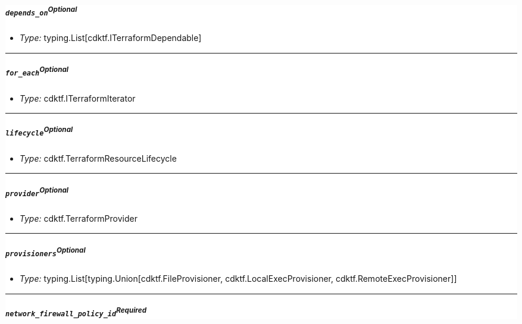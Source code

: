 
##### `depends_on`<sup>Optional</sup> <a name="depends_on" id="rhizo-co-terraform-provider-oci.dataOciNetworkFirewallNetworkFirewallPolicySecurityRules.DataOciNetworkFirewallNetworkFirewallPolicySecurityRules.Initializer.parameter.dependsOn"></a>

- *Type:* typing.List[cdktf.ITerraformDependable]

---

##### `for_each`<sup>Optional</sup> <a name="for_each" id="rhizo-co-terraform-provider-oci.dataOciNetworkFirewallNetworkFirewallPolicySecurityRules.DataOciNetworkFirewallNetworkFirewallPolicySecurityRules.Initializer.parameter.forEach"></a>

- *Type:* cdktf.ITerraformIterator

---

##### `lifecycle`<sup>Optional</sup> <a name="lifecycle" id="rhizo-co-terraform-provider-oci.dataOciNetworkFirewallNetworkFirewallPolicySecurityRules.DataOciNetworkFirewallNetworkFirewallPolicySecurityRules.Initializer.parameter.lifecycle"></a>

- *Type:* cdktf.TerraformResourceLifecycle

---

##### `provider`<sup>Optional</sup> <a name="provider" id="rhizo-co-terraform-provider-oci.dataOciNetworkFirewallNetworkFirewallPolicySecurityRules.DataOciNetworkFirewallNetworkFirewallPolicySecurityRules.Initializer.parameter.provider"></a>

- *Type:* cdktf.TerraformProvider

---

##### `provisioners`<sup>Optional</sup> <a name="provisioners" id="rhizo-co-terraform-provider-oci.dataOciNetworkFirewallNetworkFirewallPolicySecurityRules.DataOciNetworkFirewallNetworkFirewallPolicySecurityRules.Initializer.parameter.provisioners"></a>

- *Type:* typing.List[typing.Union[cdktf.FileProvisioner, cdktf.LocalExecProvisioner, cdktf.RemoteExecProvisioner]]

---

##### `network_firewall_policy_id`<sup>Required</sup> <a name="network_firewall_policy_id" id="rhizo-co-terraform-provider-oci.dataOciNetworkFirewallNetworkFirewallPolicySecurityRules.DataOciNetworkFirewallNetworkFirewallPolicySecurityRules.Initializer.parameter.networkFirewallPolicyId"></a>
